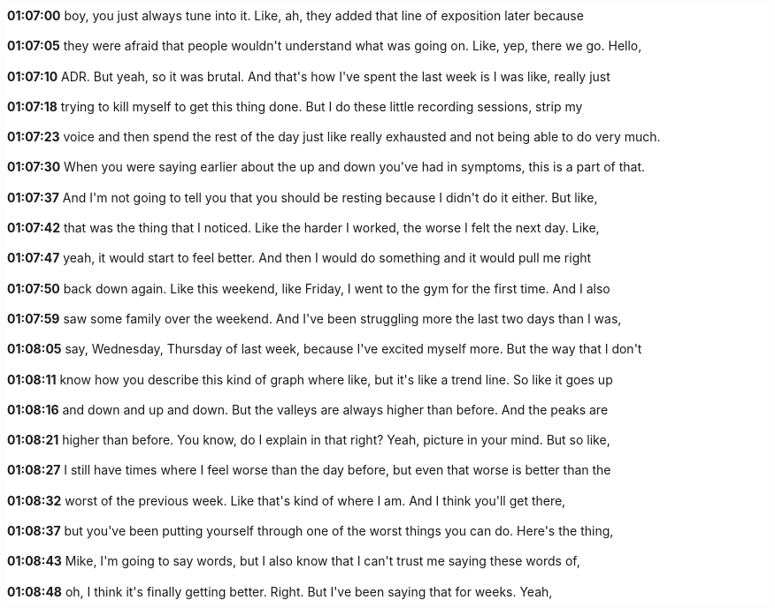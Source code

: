 **01:07:00** boy, you just always tune into it. Like, ah, they added that line of exposition later because

**01:07:05** they were afraid that people wouldn't understand what was going on. Like, yep, there we go. Hello,

**01:07:10** ADR. But yeah, so it was brutal. And that's how I've spent the last week is I was like, really just

**01:07:18** trying to kill myself to get this thing done. But I do these little recording sessions, strip my

**01:07:23** voice and then spend the rest of the day just like really exhausted and not being able to do very much.

**01:07:30** When you were saying earlier about the up and down you've had in symptoms, this is a part of that.

**01:07:37** And I'm not going to tell you that you should be resting because I didn't do it either. But like,

**01:07:42** that was the thing that I noticed. Like the harder I worked, the worse I felt the next day. Like,

**01:07:47** yeah, it would start to feel better. And then I would do something and it would pull me right

**01:07:50** back down again. Like this weekend, like Friday, I went to the gym for the first time. And I also

**01:07:59** saw some family over the weekend. And I've been struggling more the last two days than I was,

**01:08:05** say, Wednesday, Thursday of last week, because I've excited myself more. But the way that I don't

**01:08:11** know how you describe this kind of graph where like, but it's like a trend line. So like it goes up

**01:08:16** and down and up and down. But the valleys are always higher than before. And the peaks are

**01:08:21** higher than before. You know, do I explain in that right? Yeah, picture in your mind. But so like,

**01:08:27** I still have times where I feel worse than the day before, but even that worse is better than the

**01:08:32** worst of the previous week. Like that's kind of where I am. And I think you'll get there,

**01:08:37** but you've been putting yourself through one of the worst things you can do. Here's the thing,

**01:08:43** Mike, I'm going to say words, but I also know that I can't trust me saying these words of,

**01:08:48** oh, I think it's finally getting better. Right. But I've been saying that for weeks. Yeah,
